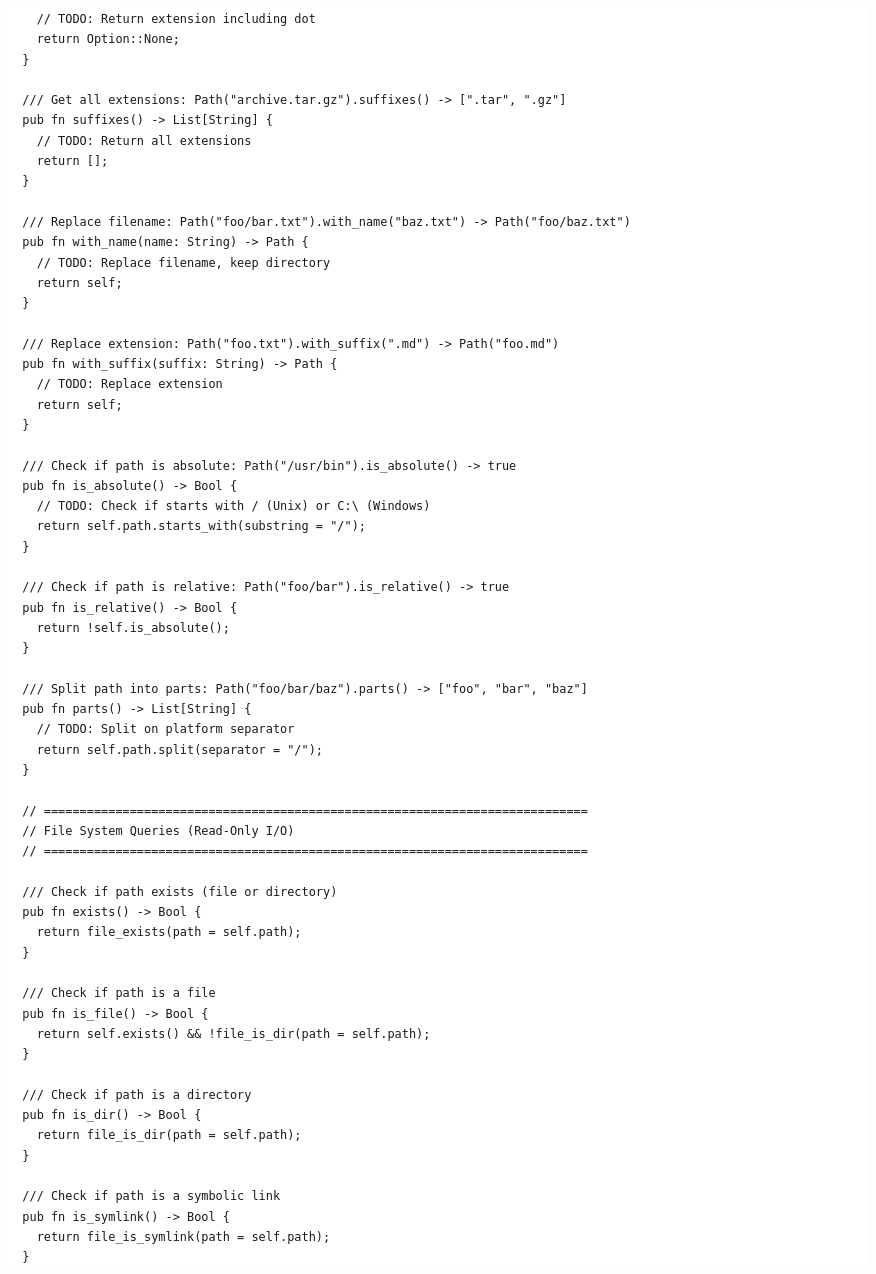 ```plat
    // TODO: Return extension including dot
    return Option::None;
  }

  /// Get all extensions: Path("archive.tar.gz").suffixes() -> [".tar", ".gz"]
  pub fn suffixes() -> List[String] {
    // TODO: Return all extensions
    return [];
  }

  /// Replace filename: Path("foo/bar.txt").with_name("baz.txt") -> Path("foo/baz.txt")
  pub fn with_name(name: String) -> Path {
    // TODO: Replace filename, keep directory
    return self;
  }

  /// Replace extension: Path("foo.txt").with_suffix(".md") -> Path("foo.md")
  pub fn with_suffix(suffix: String) -> Path {
    // TODO: Replace extension
    return self;
  }

  /// Check if path is absolute: Path("/usr/bin").is_absolute() -> true
  pub fn is_absolute() -> Bool {
    // TODO: Check if starts with / (Unix) or C:\ (Windows)
    return self.path.starts_with(substring = "/");
  }

  /// Check if path is relative: Path("foo/bar").is_relative() -> true
  pub fn is_relative() -> Bool {
    return !self.is_absolute();
  }

  /// Split path into parts: Path("foo/bar/baz").parts() -> ["foo", "bar", "baz"]
  pub fn parts() -> List[String] {
    // TODO: Split on platform separator
    return self.path.split(separator = "/");
  }

  // ============================================================================
  // File System Queries (Read-Only I/O)
  // ============================================================================

  /// Check if path exists (file or directory)
  pub fn exists() -> Bool {
    return file_exists(path = self.path);
  }

  /// Check if path is a file
  pub fn is_file() -> Bool {
    return self.exists() && !file_is_dir(path = self.path);
  }

  /// Check if path is a directory
  pub fn is_dir() -> Bool {
    return file_is_dir(path = self.path);
  }

  /// Check if path is a symbolic link
  pub fn is_symlink() -> Bool {
    return file_is_symlink(path = self.path);
  }

```